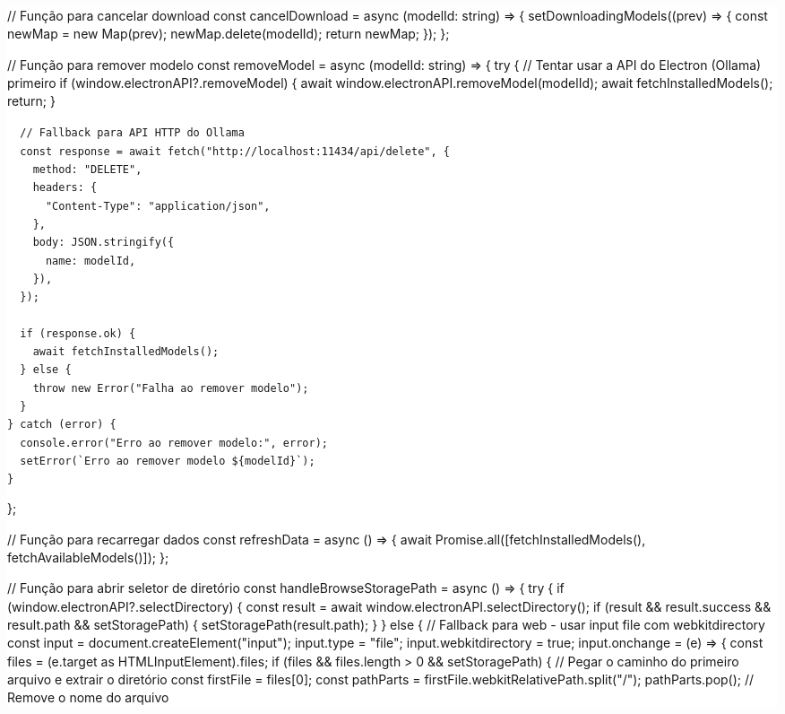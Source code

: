   // Função para cancelar download
  const cancelDownload = async (modelId: string) => {
    setDownloadingModels((prev) => {
      const newMap = new Map(prev);
      newMap.delete(modelId);
      return newMap;
    });
  };

  // Função para remover modelo
  const removeModel = async (modelId: string) => {
    try {
      // Tentar usar a API do Electron (Ollama) primeiro
      if (window.electronAPI?.removeModel) {
        await window.electronAPI.removeModel(modelId);
        await fetchInstalledModels();
        return;
      }

      // Fallback para API HTTP do Ollama
      const response = await fetch("http://localhost:11434/api/delete", {
        method: "DELETE",
        headers: {
          "Content-Type": "application/json",
        },
        body: JSON.stringify({
          name: modelId,
        }),
      });

      if (response.ok) {
        await fetchInstalledModels();
      } else {
        throw new Error("Falha ao remover modelo");
      }
    } catch (error) {
      console.error("Erro ao remover modelo:", error);
      setError(`Erro ao remover modelo ${modelId}`);
    }
  };

  // Função para recarregar dados
  const refreshData = async () => {
    await Promise.all([fetchInstalledModels(), fetchAvailableModels()]);
  };

  // Função para abrir seletor de diretório
  const handleBrowseStoragePath = async () => {
    try {
      if (window.electronAPI?.selectDirectory) {
        const result = await window.electronAPI.selectDirectory();
        if (result && result.success && result.path && setStoragePath) {
          setStoragePath(result.path);
        }
      } else {
        // Fallback para web - usar input file com webkitdirectory
        const input = document.createElement("input");
        input.type = "file";
        input.webkitdirectory = true;
        input.onchange = (e) => {
          const files = (e.target as HTMLInputElement).files;
          if (files && files.length > 0 && setStoragePath) {
            // Pegar o caminho do primeiro arquivo e extrair o diretório
            const firstFile = files[0];
            const pathParts = firstFile.webkitRelativePath.split("/");
            pathParts.pop(); // Remove o nome do arquivo